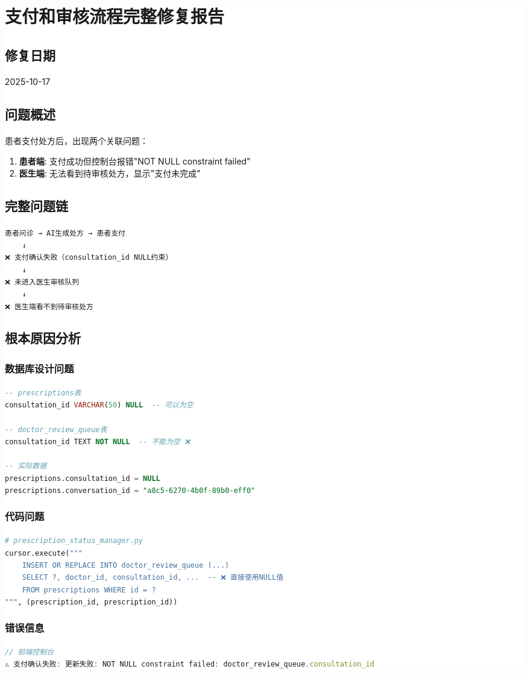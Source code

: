 # 支付和审核流程完整修复报告

## 修复日期
2025-10-17

## 问题概述
患者支付处方后，出现两个关联问题：
1. **患者端**: 支付成功但控制台报错"NOT NULL constraint failed"
2. **医生端**: 无法看到待审核处方，显示"支付未完成"

## 完整问题链
```
患者问诊 → AI生成处方 → 患者支付
    ↓
❌ 支付确认失败（consultation_id NULL约束）
    ↓
❌ 未进入医生审核队列
    ↓
❌ 医生端看不到待审核处方
```

## 根本原因分析

### 数据库设计问题
```sql
-- prescriptions表
consultation_id VARCHAR(50) NULL  -- 可以为空

-- doctor_review_queue表
consultation_id TEXT NOT NULL  -- 不能为空 ❌

-- 实际数据
prescriptions.consultation_id = NULL
prescriptions.conversation_id = "a8c5-6270-4b0f-89b0-eff0"
```

### 代码问题
```python
# prescription_status_manager.py
cursor.execute("""
    INSERT OR REPLACE INTO doctor_review_queue (...)
    SELECT ?, doctor_id, consultation_id, ...  -- ❌ 直接使用NULL值
    FROM prescriptions WHERE id = ?
""", (prescription_id, prescription_id))
```

### 错误信息
```javascript
// 前端控制台
⚠️ 支付确认失败: 更新失败: NOT NULL constraint failed: doctor_review_queue.consultation_id
```
